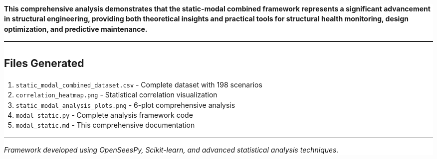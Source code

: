 
**This comprehensive analysis demonstrates that the static-modal combined framework represents a significant advancement in structural engineering, providing both theoretical insights and practical tools for structural health monitoring, design optimization, and predictive maintenance.**

---

## Files Generated
1. `static_modal_combined_dataset.csv` - Complete dataset with 198 scenarios
2. `correlation_heatmap.png` - Statistical correlation visualization
3. `static_modal_analysis_plots.png` - 6-plot comprehensive analysis
4. `modal_static.py` - Complete analysis framework code
5. `modal_static.md` - This comprehensive documentation

---

*Framework developed using OpenSeesPy, Scikit-learn, and advanced statistical analysis techniques.*